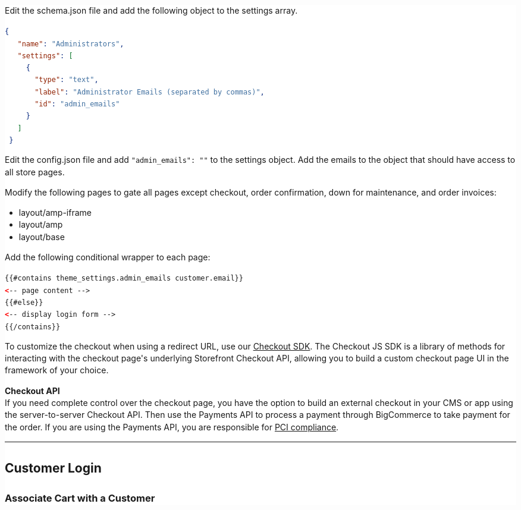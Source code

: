 Edit the schema.json file and add the following object to the settings array.

```json
{
   "name": "Administrators",
   "settings": [
     {
       "type": "text",
       "label": "Administrator Emails (separated by commas)",
       "id": "admin_emails"
     }
   ]
 }
```

Edit the <span class=”fn”>config.json</span> file and add `"admin_emails": ""` to the settings object. Add the emails to the object that should have access to all store pages.

Modify the following pages to gate all pages except checkout, order confirmation, down for maintenance, and order invoices:
* <span class=”fn”>layout/amp-iframe</span>
* <span class=”fn”>layout/amp</span>
* <span class=”fn”>layout/base</span>

Add the following conditional wrapper to each page:



```html
{{#contains theme_settings.admin_emails customer.email}}
<-- page content -->
{{#else}}
<-- display login form -->
{{/contains}}
```

To customize the checkout when using a redirect URL, use our [Checkout SDK](https://github.com/bigcommerce/checkout-sdk-js). The Checkout JS SDK is a library of methods for interacting with the checkout page's underlying Storefront Checkout API, allowing you to build a custom checkout page UI in the framework of your choice.

**Checkout API**  
If you need complete control over the checkout page, you have the option to build an external checkout in your CMS or app using the server-to-server Checkout API. Then use the Payments API to process a payment through BigCommerce to take payment for the order. If you are using the Payments API, you are responsible for [PCI compliance](#headless-commerce_pci-compliance).

---

<a href='#headless-commerce-customer_login' aria-hidden='true' class='block-anchor'  id='headless-commerce-customer_login'><i aria-hidden='true' class='linkify icon'></i></a>

## Customer Login

### Associate Cart with a Customer
